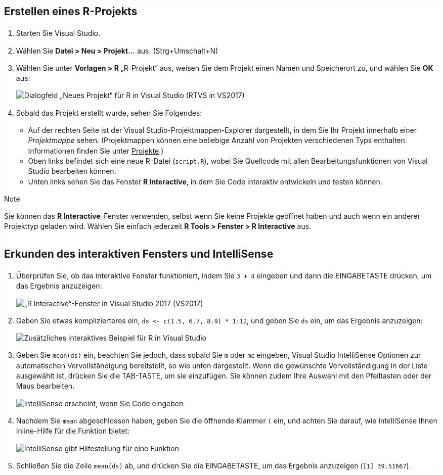 ## <a name="create-an-r-project"></a>Erstellen eines R-Projekts

1. Starten Sie Visual Studio.
1. Wählen Sie **Datei > Neu > Projekt...** aus. (Strg+Umschalt+N)
1. Wählen Sie unter **Vorlagen > R** „R-Projekt“ aus, weisen Sie dem Projekt einen Namen und Speicherort zu, und wählen Sie **OK** aus:

   ![Dialogfeld „Neues Projekt“ für R in Visual Studio (RTVS in VS2017)](~/rtvs/media/getting-started-01-new-project.png)

1. Sobald das Projekt erstellt wurde, sehen Sie Folgendes:

    - Auf der rechten Seite ist der Visual Studio-Projektmappen-Explorer dargestellt, in dem Sie Ihr Projekt innerhalb einer *Projektmappe* sehen. (Projektmappen können eine beliebige Anzahl von Projekten verschiedenen Typs enthalten. Informationen finden Sie unter [Projekte](projects.md).)
    - Oben links befindet sich eine neue R-Datei (`script.R`), wobei Sie Quellcode mit allen Bearbeitungsfunktionen von Visual Studio bearbeiten können.
    - Unten links sehen Sie das Fenster **R Interactive**, in dem Sie Code interaktiv entwickeln und testen können.

> [!Note]
> Sie können das **R Interactive**-Fenster verwenden, selbst wenn Sie keine Projekte geöffnet haben und auch wenn ein anderer Projekttyp geladen wird. Wählen Sie einfach jederzeit **R Tools > Fenster > R Interactive** aus.

## <a name="explore-the-interactive-window-and-intellisense"></a>Erkunden des interaktiven Fensters und IntelliSense

1. Überprüfen Sie, ob das interaktive Fenster funktioniert, indem Sie `3 + 4` eingeben und dann die EINGABETASTE drücken, um das Ergebnis anzuzeigen:

    ![„R Interactive“-Fenster in Visual Studio 2017 (VS2017)](~/rtvs/media/getting-started-02-interactive1.png)

1. Geben Sie etwas komplizierteres ein, `ds <- c(1.5, 6.7, 8.9) * 1:12`, und geben Sie `ds` ein, um das Ergebnis anzuzeigen:

    ![Zusätzliches interaktives Beispiel für R in Visual Studio](~/rtvs/media/getting-started-03-interactive2.png)

1. Geben Sie `mean(ds)` ein, beachten Sie jedoch, dass sobald Sie `m` oder `me` eingeben, Visual Studio IntelliSense Optionen zur automatischen Vervollständigung bereitstellt, so wie unten dargestellt. Wenn die gewünschte Vervollständigung in der Liste ausgewählt ist, drücken Sie die TAB-TASTE, um sie einzufügen. Sie können zudem Ihre Auswahl mit den Pfeiltasten oder der Maus bearbeiten.

    ![IntelliSense erscheint, wenn Sie Code eingeben](~/rtvs/media/getting-started-04-intellisense1.png)

1. Nachdem Sie `mean` abgeschlossen haben, geben Sie die öffnende Klammer `(` ein, und achten Sie darauf, wie IntelliSense Ihnen Inline-Hilfe für die Funktion bietet:

    ![IntelliSense gibt Hilfestellung für eine Funktion](~/rtvs/media/getting-started-05-intellisense2.png)

1. Schließen Sie die Zeile `mean(ds)` ab, und drücken Sie die EINGABETASTE, um das Ergebnis anzuzeigen (`[1] 39.51667`).
